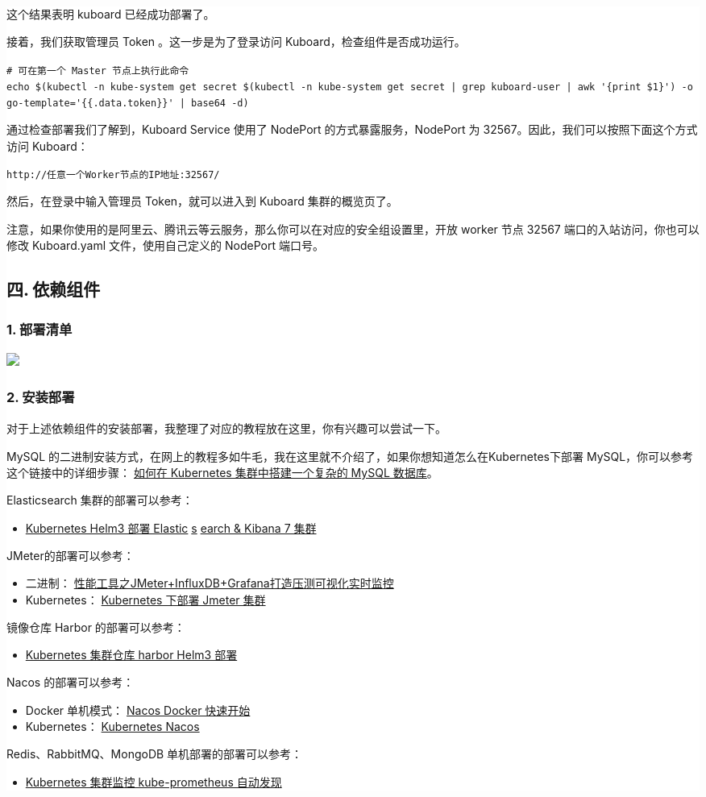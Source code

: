 这个结果表明 kuboard 已经成功部署了。

接着，我们获取管理员 Token 。这一步是为了登录访问 Kuboard，检查组件是否成功运行。

```
# 可在第一个 Master 节点上执行此命令
echo $(kubectl -n kube-system get secret $(kubectl -n kube-system get secret | grep kuboard-user | awk '{print $1}') -o go-template='{{.data.token}}' | base64 -d)

```

通过检查部署我们了解到，Kuboard Service 使用了 NodePort 的方式暴露服务，NodePort 为 32567。因此，我们可以按照下面这个方式访问 Kuboard：

```
http://任意一个Worker节点的IP地址:32567/

```

然后，在登录中输入管理员 Token，就可以进入到 Kuboard 集群的概览页了。

注意，如果你使用的是阿里云、腾讯云等云服务，那么你可以在对应的安全组设置里，开放 worker 节点 32567 端口的入站访问，你也可以修改 Kuboard.yaml 文件，使用自己定义的 NodePort 端口号。

## 四. 依赖组件

### 1\. 部署清单

![](https://static001.geekbang.org/resource/image/1b/b2/1bb0c6b64cb8d5835404aefa40be2bb2.jpg?wh=2000*1496)

### 2\. 安装部署

对于上述依赖组件的安装部署，我整理了对应的教程放在这里，你有兴趣可以尝试一下。

MySQL 的二进制安装方式，在网上的教程多如牛毛，我在这里就不介绍了，如果你想知道怎么在Kubernetes下部署 MySQL，你可以参考这个链接中的详细步骤： [如何在 Kubernetes 集群中搭建一个复杂的 MySQL 数据库](https://mp.weixin.qq.com/s/4YSx4a2oqjrp1f6wNQgR-g)。

Elasticsearch 集群的部署可以参考：

- [Kubernetes Helm3 部署 Elastic](https://mp.weixin.qq.com/s/VAlbWoSf_16-Cf5nIwEShg) [s](https://mp.weixin.qq.com/s/VAlbWoSf_16-Cf5nIwEShg) [earch & Kibana 7 集群](https://mp.weixin.qq.com/s/VAlbWoSf_16-Cf5nIwEShg)

JMeter的部署可以参考：

- 二进制： [性能工具之JMeter+InfluxDB+Grafana打造压测可视化实时监控](https://mp.weixin.qq.com/s/nUNAz3Gma9fwoFNFA9Orog)
- Kubernetes： [Kubernetes 下部署 Jmeter 集群](https://mp.weixin.qq.com/s/VQl05FvzK456WAkXDM6I9Q)

镜像仓库 Harbor 的部署可以参考：

- [Kubernetes 集群仓库 harbor Helm3 部署](https://mp.weixin.qq.com/s/_0hEWz7TUvYGASg9I3az4g)

Nacos 的部署可以参考：

- Docker 单机模式： [Nacos Docker 快速开始](https://nacos.io/zh-cn/docs/quick-start-docker.html)
- Kubernetes： [Kubernetes Nacos](https://nacos.io/zh-cn/docs/use-nacos-with-kubernetes.html)

Redis、RabbitMQ、MongoDB 单机部署的部署可以参考：

- [Kubernetes 集群监控 kube-prometheus 自动发现](https://mp.weixin.qq.com/s/yuAU-qWeTr4svaSI497sbQ)
